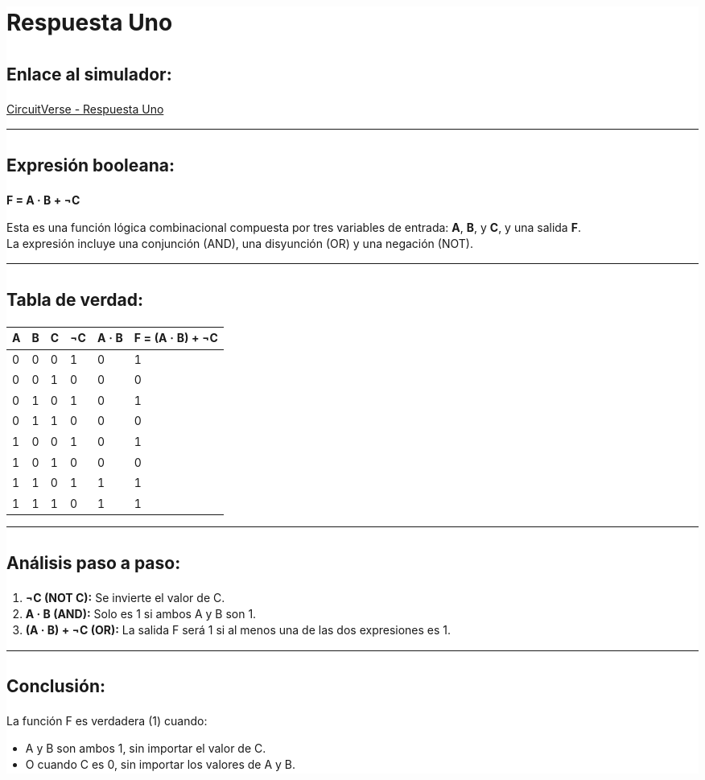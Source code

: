 # Respuesta Uno

## Enlace al simulador:
[CircuitVerse - Respuesta Uno](https://circuitverse.org/users/309169/projects/respuesta-1-dd3309de-3e06-408f-ac7b-7429c8c41986)

---

## Expresión booleana:
**F = A · B + ¬C**

Esta es una función lógica combinacional compuesta por tres variables de entrada: **A**, **B**, y **C**, y una salida **F**.  
La expresión incluye una conjunción (AND), una disyunción (OR) y una negación (NOT).

---

## Tabla de verdad:

| A | B | C | ¬C | A · B | F = (A · B) + ¬C |
|---|---|---|----|-------|------------------|
| 0 | 0 | 0 |  1 |   0   |        1         |
| 0 | 0 | 1 |  0 |   0   |        0         |
| 0 | 1 | 0 |  1 |   0   |        1         |
| 0 | 1 | 1 |  0 |   0   |        0         |
| 1 | 0 | 0 |  1 |   0   |        1         |
| 1 | 0 | 1 |  0 |   0   |        0         |
| 1 | 1 | 0 |  1 |   1   |        1         |
| 1 | 1 | 1 |  0 |   1   |        1         |

---

## Análisis paso a paso:

1. **¬C (NOT C):** Se invierte el valor de C.
2. **A · B (AND):** Solo es 1 si ambos A y B son 1.
3. **(A · B) + ¬C (OR):** La salida F será 1 si al menos una de las dos expresiones es 1.

---

## Conclusión:
La función F es verdadera (1) cuando:
- A y B son ambos 1, sin importar el valor de C.
- O cuando C es 0, sin importar los valores de A y B.
